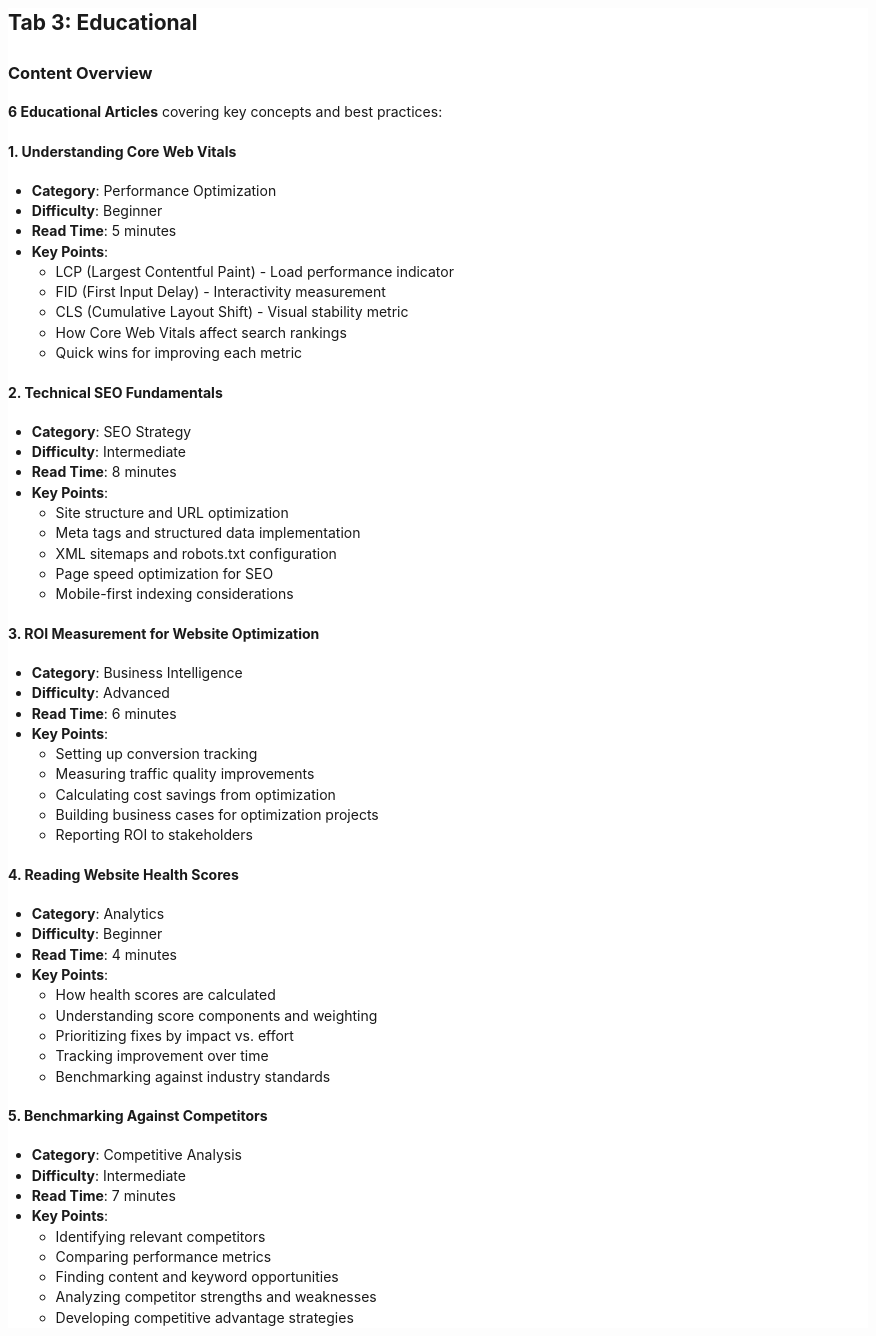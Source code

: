 
## Tab 3: Educational

### Content Overview  
**6 Educational Articles** covering key concepts and best practices:

#### 1. Understanding Core Web Vitals
- **Category**: Performance Optimization
- **Difficulty**: Beginner
- **Read Time**: 5 minutes
- **Key Points**:
  - LCP (Largest Contentful Paint) - Load performance indicator
  - FID (First Input Delay) - Interactivity measurement
  - CLS (Cumulative Layout Shift) - Visual stability metric
  - How Core Web Vitals affect search rankings
  - Quick wins for improving each metric

#### 2. Technical SEO Fundamentals
- **Category**: SEO Strategy
- **Difficulty**: Intermediate
- **Read Time**: 8 minutes
- **Key Points**:
  - Site structure and URL optimization
  - Meta tags and structured data implementation
  - XML sitemaps and robots.txt configuration
  - Page speed optimization for SEO
  - Mobile-first indexing considerations

#### 3. ROI Measurement for Website Optimization
- **Category**: Business Intelligence
- **Difficulty**: Advanced
- **Read Time**: 6 minutes
- **Key Points**:
  - Setting up conversion tracking
  - Measuring traffic quality improvements
  - Calculating cost savings from optimization
  - Building business cases for optimization projects
  - Reporting ROI to stakeholders

#### 4. Reading Website Health Scores
- **Category**: Analytics
- **Difficulty**: Beginner
- **Read Time**: 4 minutes
- **Key Points**:
  - How health scores are calculated
  - Understanding score components and weighting
  - Prioritizing fixes by impact vs. effort
  - Tracking improvement over time
  - Benchmarking against industry standards

#### 5. Benchmarking Against Competitors
- **Category**: Competitive Analysis
- **Difficulty**: Intermediate
- **Read Time**: 7 minutes
- **Key Points**:
  - Identifying relevant competitors
  - Comparing performance metrics
  - Finding content and keyword opportunities
  - Analyzing competitor strengths and weaknesses
  - Developing competitive advantage strategies
